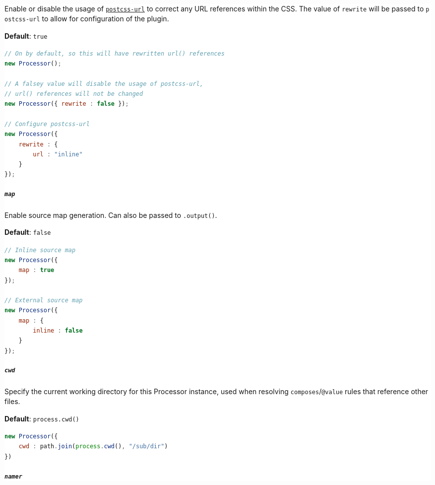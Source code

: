 Enable or disable the usage of [`postcss-url`](https://www.npmjs.com/package/postcss-url) to correct any URL references within the CSS. The value of `rewrite` will be passed to `postcss-url` to allow for configuration of the plugin.

**Default**: `true`

```js
// On by default, so this will have rewritten url() references
new Processor();

// A falsey value will disable the usage of postcss-url,
// url() references will not be changed
new Processor({ rewrite : false });

// Configure postcss-url
new Processor({
    rewrite : {
        url : "inline"
    }
});
```

##### `map`

Enable source map generation. Can also be passed to `.output()`.

**Default**: `false`

```js
// Inline source map
new Processor({
    map : true
});

// External source map
new Processor({
    map : {
        inline : false
    }
});
```

##### `cwd`

Specify the current working directory for this Processor instance, used when resolving `composes`/`@value` rules that reference other files.

**Default**: `process.cwd()`

```js
new Processor({
    cwd : path.join(process.cwd(), "/sub/dir")
})
```

##### `namer`
